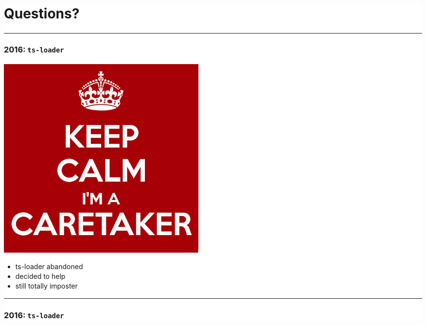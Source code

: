 # Questions?

---

### 2016: `ts-loader`

<a href="https://blog.johnnyreilly.com/2016/11/01/but-you-cant-die-i-love-you-ts-loader"><img src="caretaker-ts-loader.png" alt="keep calm I'm a caretaker" /></a>

<aside class="notes">
<ul>
<li>ts-loader abandoned</li>
<li>decided to help</li>
<li>still totally imposter</li>
</ul>
</aside>

---

### 2016: `ts-loader`

